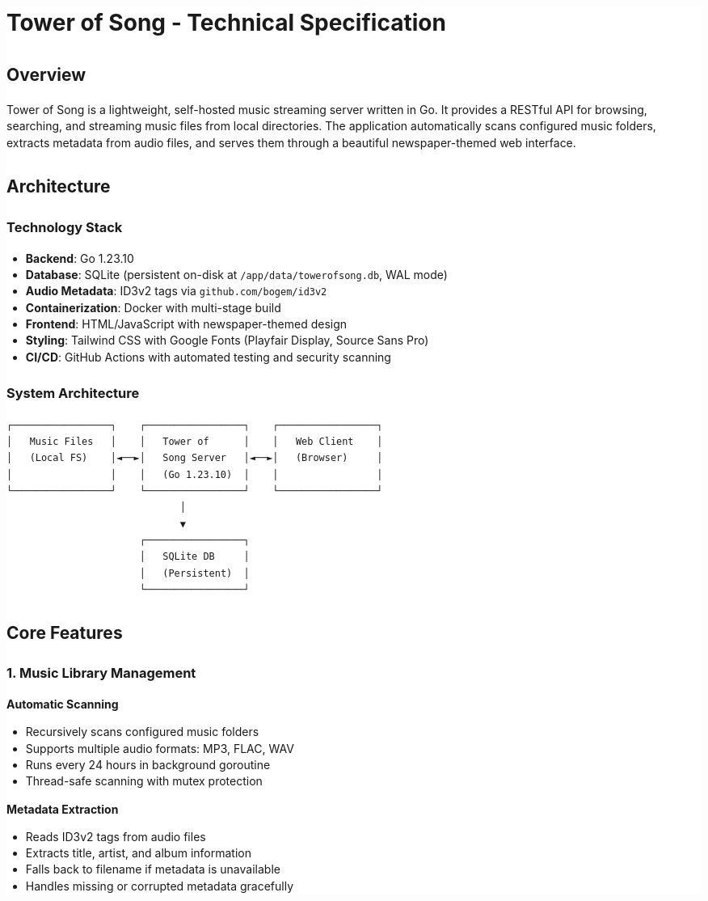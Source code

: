 # Tower of Song - Technical Specification

## Overview

Tower of Song is a lightweight, self-hosted music streaming server written in Go. It provides a RESTful API for browsing, searching, and streaming music files from local directories. The application automatically scans configured music folders, extracts metadata from audio files, and serves them through a beautiful newspaper-themed web interface.

## Architecture

### Technology Stack

- **Backend**: Go 1.23.10
- **Database**: SQLite (persistent on-disk at `/app/data/towerofsong.db`, WAL mode)
- **Audio Metadata**: ID3v2 tags via `github.com/bogem/id3v2`
- **Containerization**: Docker with multi-stage build
- **Frontend**: HTML/JavaScript with newspaper-themed design
- **Styling**: Tailwind CSS with Google Fonts (Playfair Display, Source Sans Pro)
- **CI/CD**: GitHub Actions with automated testing and security scanning

### System Architecture

```
┌─────────────────┐    ┌─────────────────┐    ┌─────────────────┐
│   Music Files   │    │   Tower of      │    │   Web Client    │
│   (Local FS)    │◄──►│   Song Server   │◄──►│   (Browser)     │
│                 │    │   (Go 1.23.10)  │    │                 │
└─────────────────┘    └─────────────────┘    └─────────────────┘
                              │
                              ▼
                       ┌─────────────────┐
                       │   SQLite DB     │
                       │   (Persistent)  │
                       └─────────────────┘
```

## Core Features

### 1. Music Library Management

**Automatic Scanning**
- Recursively scans configured music folders
- Supports multiple audio formats: MP3, FLAC, WAV
- Runs every 24 hours in background goroutine
- Thread-safe scanning with mutex protection

**Metadata Extraction**
- Reads ID3v2 tags from audio files
- Extracts title, artist, and album information
- Falls back to filename if metadata is unavailable
- Handles missing or corrupted metadata gracefully
